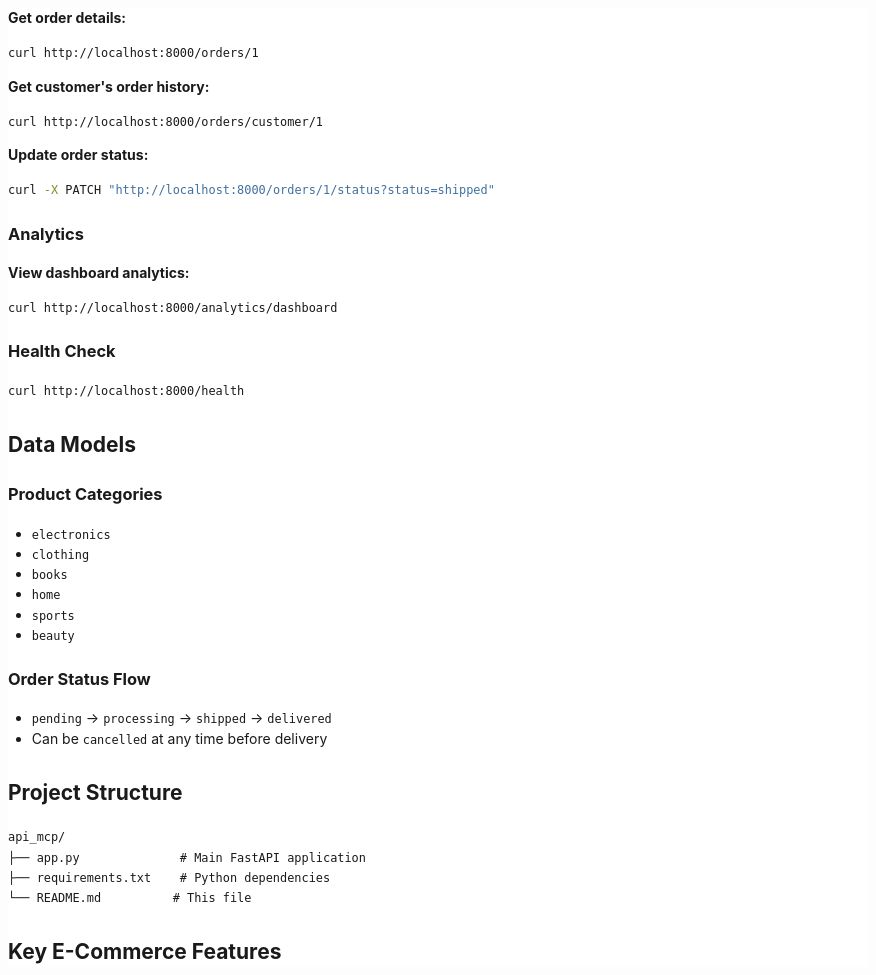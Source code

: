 **Get order details:**
```bash
curl http://localhost:8000/orders/1
```

**Get customer's order history:**
```bash
curl http://localhost:8000/orders/customer/1
```

**Update order status:**
```bash
curl -X PATCH "http://localhost:8000/orders/1/status?status=shipped"
```

### Analytics

**View dashboard analytics:**
```bash
curl http://localhost:8000/analytics/dashboard
```

### Health Check

```bash
curl http://localhost:8000/health
```

## Data Models

### Product Categories
- `electronics`
- `clothing`
- `books`
- `home`
- `sports`
- `beauty`

### Order Status Flow
- `pending` → `processing` → `shipped` → `delivered`
- Can be `cancelled` at any time before delivery

## Project Structure

```
api_mcp/
├── app.py              # Main FastAPI application
├── requirements.txt    # Python dependencies
└── README.md          # This file
```

## Key E-Commerce Features
